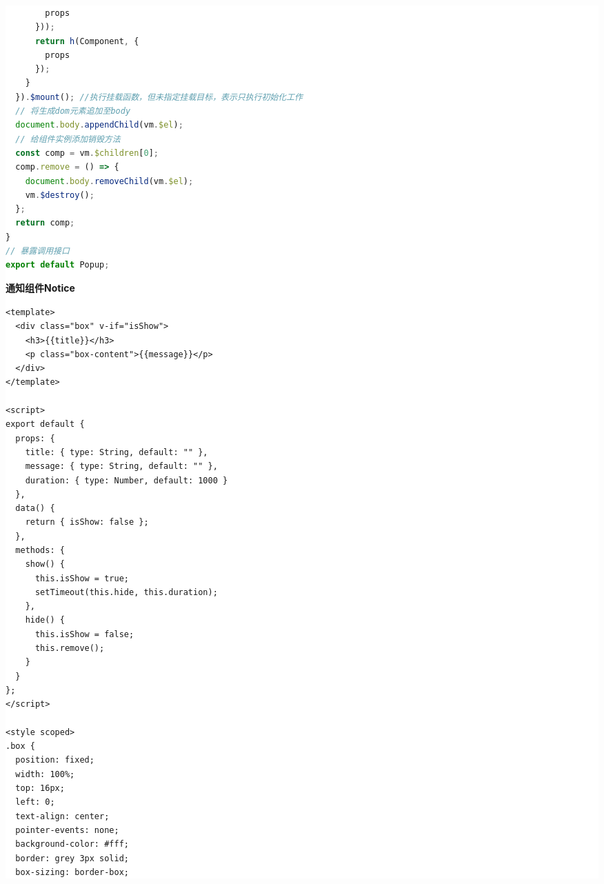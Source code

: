 ```js
        props
      }));
      return h(Component, {
        props
      });
    }
  }).$mount(); //执行挂载函数，但未指定挂载目标，表示只执行初始化工作 
  // 将生成dom元素追加至body
  document.body.appendChild(vm.$el);
  // 给组件实例添加销毁方法
  const comp = vm.$children[0];
  comp.remove = () => {
    document.body.removeChild(vm.$el);
    vm.$destroy();
  };
  return comp;
}
// 暴露调用接口 
export default Popup;
```

**通知组件Notice**
```vue
<template>
  <div class="box" v-if="isShow">
    <h3>{{title}}</h3>
    <p class="box-content">{{message}}</p>
  </div>
</template>

<script>
export default {
  props: {
    title: { type: String, default: "" },
    message: { type: String, default: "" },
    duration: { type: Number, default: 1000 }
  },
  data() {
    return { isShow: false };
  },
  methods: {
    show() {
      this.isShow = true;
      setTimeout(this.hide, this.duration);
    },
    hide() {
      this.isShow = false;
      this.remove();
    }
  }
};
</script>

<style scoped>
.box {
  position: fixed;
  width: 100%;
  top: 16px;
  left: 0;
  text-align: center;
  pointer-events: none;
  background-color: #fff;
  border: grey 3px solid;
  box-sizing: border-box;
```